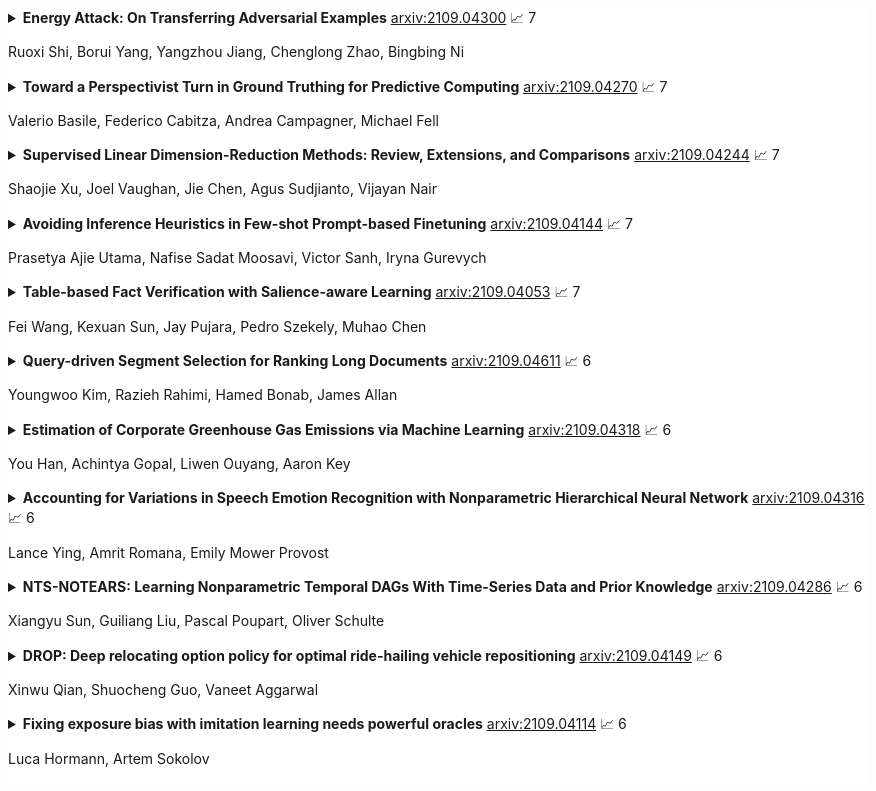 <details><summary><b>Energy Attack: On Transferring Adversarial Examples</b>
<a href="https://arxiv.org/abs/2109.04300">arxiv:2109.04300</a>
&#x1F4C8; 7 <br>
<p>Ruoxi Shi, Borui Yang, Yangzhou Jiang, Chenglong Zhao, Bingbing Ni</p></summary></details>

<details><summary><b>Toward a Perspectivist Turn in Ground Truthing for Predictive Computing</b>
<a href="https://arxiv.org/abs/2109.04270">arxiv:2109.04270</a>
&#x1F4C8; 7 <br>
<p>Valerio Basile, Federico Cabitza, Andrea Campagner, Michael Fell</p></summary></details>

<details><summary><b>Supervised Linear Dimension-Reduction Methods: Review, Extensions, and Comparisons</b>
<a href="https://arxiv.org/abs/2109.04244">arxiv:2109.04244</a>
&#x1F4C8; 7 <br>
<p>Shaojie Xu, Joel Vaughan, Jie Chen, Agus Sudjianto, Vijayan Nair</p></summary></details>

<details><summary><b>Avoiding Inference Heuristics in Few-shot Prompt-based Finetuning</b>
<a href="https://arxiv.org/abs/2109.04144">arxiv:2109.04144</a>
&#x1F4C8; 7 <br>
<p>Prasetya Ajie Utama, Nafise Sadat Moosavi, Victor Sanh, Iryna Gurevych</p></summary></details>

<details><summary><b>Table-based Fact Verification with Salience-aware Learning</b>
<a href="https://arxiv.org/abs/2109.04053">arxiv:2109.04053</a>
&#x1F4C8; 7 <br>
<p>Fei Wang, Kexuan Sun, Jay Pujara, Pedro Szekely, Muhao Chen</p></summary></details>

<details><summary><b>Query-driven Segment Selection for Ranking Long Documents</b>
<a href="https://arxiv.org/abs/2109.04611">arxiv:2109.04611</a>
&#x1F4C8; 6 <br>
<p>Youngwoo Kim, Razieh Rahimi, Hamed Bonab, James Allan</p></summary></details>

<details><summary><b>Estimation of Corporate Greenhouse Gas Emissions via Machine Learning</b>
<a href="https://arxiv.org/abs/2109.04318">arxiv:2109.04318</a>
&#x1F4C8; 6 <br>
<p>You Han, Achintya Gopal, Liwen Ouyang, Aaron Key</p></summary></details>

<details><summary><b>Accounting for Variations in Speech Emotion Recognition with Nonparametric Hierarchical Neural Network</b>
<a href="https://arxiv.org/abs/2109.04316">arxiv:2109.04316</a>
&#x1F4C8; 6 <br>
<p>Lance Ying, Amrit Romana, Emily Mower Provost</p></summary></details>

<details><summary><b>NTS-NOTEARS: Learning Nonparametric Temporal DAGs With Time-Series Data and Prior Knowledge</b>
<a href="https://arxiv.org/abs/2109.04286">arxiv:2109.04286</a>
&#x1F4C8; 6 <br>
<p>Xiangyu Sun, Guiliang Liu, Pascal Poupart, Oliver Schulte</p></summary></details>

<details><summary><b>DROP: Deep relocating option policy for optimal ride-hailing vehicle repositioning</b>
<a href="https://arxiv.org/abs/2109.04149">arxiv:2109.04149</a>
&#x1F4C8; 6 <br>
<p>Xinwu Qian, Shuocheng Guo, Vaneet Aggarwal</p></summary></details>

<details><summary><b>Fixing exposure bias with imitation learning needs powerful oracles</b>
<a href="https://arxiv.org/abs/2109.04114">arxiv:2109.04114</a>
&#x1F4C8; 6 <br>
<p>Luca Hormann, Artem Sokolov</p></summary></details>
